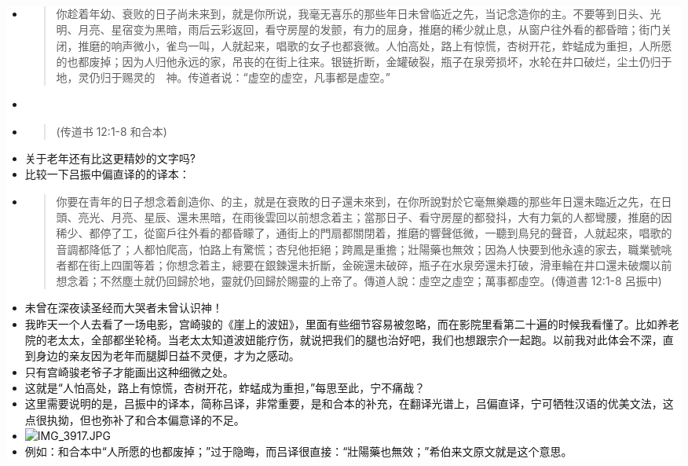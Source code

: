 - >你趁着年幼、衰败的日子尚未来到，就是你所说，我毫无喜乐的那些年日未曾临近之先，当记念造你的主。不要等到日头、光明、月亮、星宿变为黑暗，雨后云彩返回，看守房屋的发颤，有力的屈身，推磨的稀少就止息，从窗户往外看的都昏暗；街门关闭，推磨的响声微小，雀鸟一叫，人就起来，唱歌的女子也都衰微。人怕高处，路上有惊慌，杏树开花，蚱蜢成为重担，人所愿的也都废掉；因为人归他永远的家，吊丧的在街上往来。银链折断，金罐破裂，瓶子在泉旁损坏，水轮在井口破烂，尘土仍归于地，灵仍归于赐灵的　神。传道者说：“虚空的虚空，凡事都是虚空。”
- > 
- >(传道书 12:1-8 和合本)
- 关于老年还有比这更精妙的文字吗?
- 比较一下吕振中偏直译的的译本：
- >你要在青年的日子想念着創造你、的主，就是在衰敗的日子還未來到，在你所說對於它毫無樂趣的那些年日還未臨近之先，在日頭、亮光、月亮、星辰、還未黑暗，在雨後雲回以前想念着主；當那日子、看守房屋的都發抖，大有力氣的人都彎腰，推磨的因稀少、都停了工，從窗戶往外看的都昏矇了，通街上的門扇都關閉着，推磨的響聲低微，一聽到鳥兒的聲音，人就起來，唱歌的音調都降低了；人都怕爬高，怕路上有驚慌；杏兒他拒絕；跨鳳是重擔；壯陽藥也無效；因為人快要到他永遠的家去，職業號咷者都在街上四圍等着；你想念着主，總要在銀鍊還未折斷，金碗還未破碎，瓶子在水泉旁還未打破，滑車輪在井口還未破爛以前想念着；不然塵土就仍回歸於地，靈就仍回歸於賜靈的上帝了。傳道人說：虛空之虛空；萬事都虛空。(傳道書 12:1-8 呂振中)
- 未曾在深夜读圣经而大哭者未曾认识神！
- 我昨天一个人去看了一场电影，宫崎骏的《崖上的波妞》，里面有些细节容易被忽略，而在影院里看第二十遍的时候我看懂了。比如养老院的老太太，全部都坐轮椅。当老太太知道波妞能疗伤，就说把我们的腿也治好吧，我们也想跟宗介一起跑。以前我对此体会不深，直到身边的亲友因为老年而腿脚日益不灵便，才为之感动。
- 只有宫崎骏老爷子才能画出这种细微之处。
- 这就是“人怕高处，路上有惊慌，杏树开花，蚱蜢成为重担，”每思至此，宁不痛哉？
- 这里需要说明的是，吕振中的译本，简称吕译，非常重要，是和合本的补充，在翻译光谱上，吕偏直译，宁可牺牲汉语的优美文法，这点很执拗，但也弥补了和合本偏意译的不足。
- ![IMG_3917.JPG](https://i.loli.net/2021/01/17/NX1WpnlY6dA7Cqi.jpg)
- 例如：和合本中“人所愿的也都废掉；”过于隐晦，而吕译很直接：“壯陽藥也無效；”希伯来文原文就是这个意思。
